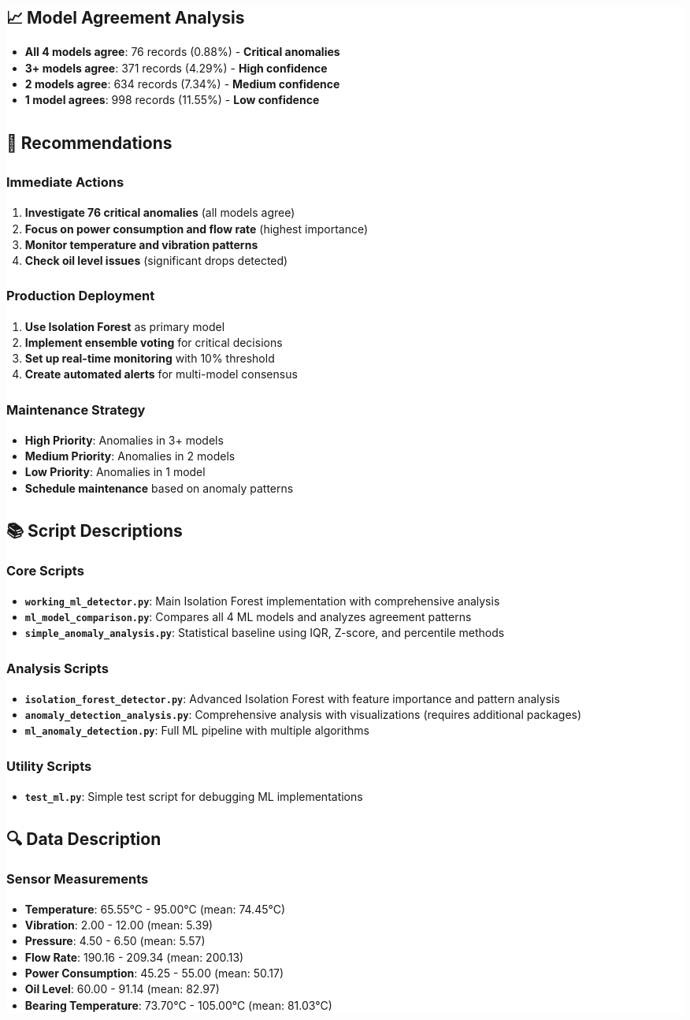## 📈 Model Agreement Analysis

- **All 4 models agree**: 76 records (0.88%) - **Critical anomalies**
- **3+ models agree**: 371 records (4.29%) - **High confidence**
- **2 models agree**: 634 records (7.34%) - **Medium confidence**
- **1 model agrees**: 998 records (11.55%) - **Low confidence**

## 🎯 Recommendations

### Immediate Actions
1. **Investigate 76 critical anomalies** (all models agree)
2. **Focus on power consumption and flow rate** (highest importance)
3. **Monitor temperature and vibration patterns**
4. **Check oil level issues** (significant drops detected)

### Production Deployment
1. **Use Isolation Forest** as primary model
2. **Implement ensemble voting** for critical decisions
3. **Set up real-time monitoring** with 10% threshold
4. **Create automated alerts** for multi-model consensus

### Maintenance Strategy
- **High Priority**: Anomalies in 3+ models
- **Medium Priority**: Anomalies in 2 models  
- **Low Priority**: Anomalies in 1 model
- **Schedule maintenance** based on anomaly patterns

## 📚 Script Descriptions

### Core Scripts
- **`working_ml_detector.py`**: Main Isolation Forest implementation with comprehensive analysis
- **`ml_model_comparison.py`**: Compares all 4 ML models and analyzes agreement patterns
- **`simple_anomaly_analysis.py`**: Statistical baseline using IQR, Z-score, and percentile methods

### Analysis Scripts
- **`isolation_forest_detector.py`**: Advanced Isolation Forest with feature importance and pattern analysis
- **`anomaly_detection_analysis.py`**: Comprehensive analysis with visualizations (requires additional packages)
- **`ml_anomaly_detection.py`**: Full ML pipeline with multiple algorithms

### Utility Scripts
- **`test_ml.py`**: Simple test script for debugging ML implementations

## 🔍 Data Description

### Sensor Measurements
- **Temperature**: 65.55°C - 95.00°C (mean: 74.45°C)
- **Vibration**: 2.00 - 12.00 (mean: 5.39)
- **Pressure**: 4.50 - 6.50 (mean: 5.57)
- **Flow Rate**: 190.16 - 209.34 (mean: 200.13)
- **Power Consumption**: 45.25 - 55.00 (mean: 50.17)
- **Oil Level**: 60.00 - 91.14 (mean: 82.97)
- **Bearing Temperature**: 73.70°C - 105.00°C (mean: 81.03°C)
